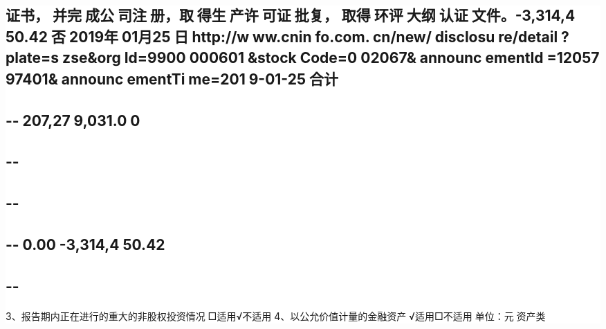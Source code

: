 证书，
并完
成公
司注
册，取
得生
产许
可证
批复，
取得
环评
大纲
认证
文件。-3,314,4
50.42
否
2019年
01月25
日
http://w
ww.cnin
fo.com.
cn/new/
disclosu
re/detail
?plate=s
zse&org
Id=9900
000601
&stock
Code=0
02067&
announc
ementId
=12057
97401&
announc
ementTi
me=201
9-01-25
合计
--
--
207,27
9,031.0
0
--
--
--
--
--
--
0.00
-3,314,4
50.42
--
--
--
3、报告期内正在进行的重大的非股权投资情况
□适用√不适用
4、以公允价值计量的金融资产
√适用□不适用
单位：元
资产类